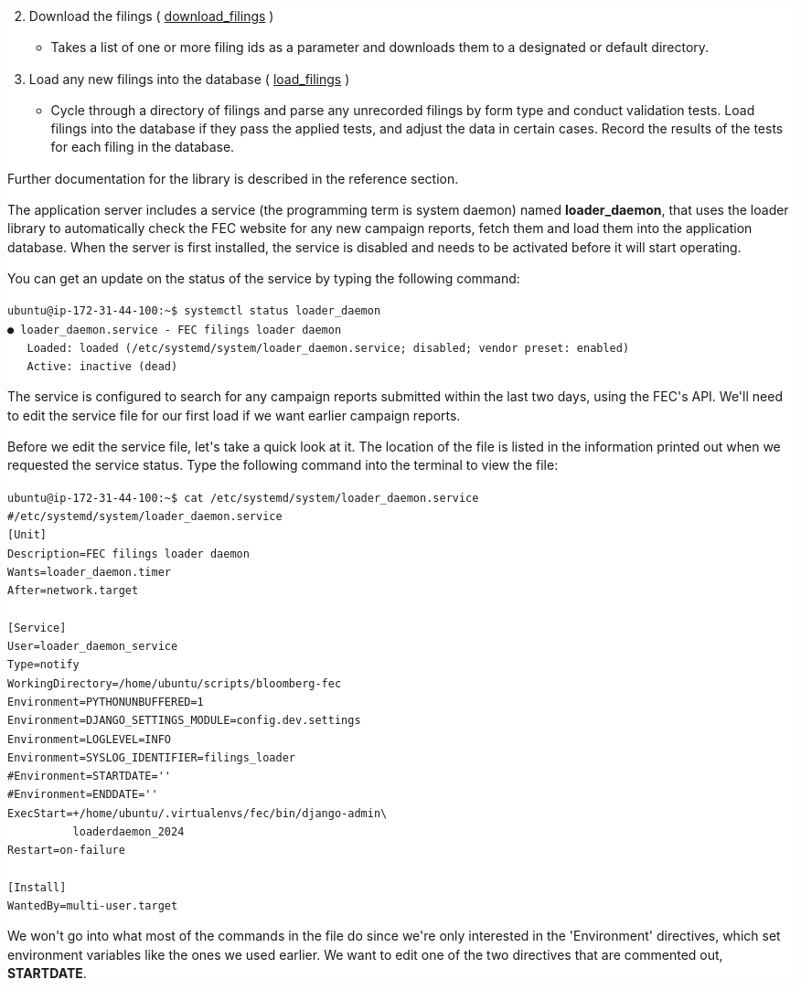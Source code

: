 2.  Download the filings \( [download_filings](https://github.com/capitolmuckrakr/bloomberg-fec/blob/cycle2024/cycle_2024/utils/loader.py#L206) \)

    * Takes a list of one or more filing ids as a parameter and downloads them to a designated or default directory.
    
3.  Load any new filings into the database \( [load_filings](https://github.com/capitolmuckrakr/bloomberg-fec/blob/cycle2024/cycle_2024/utils/loader.py#L806) \)

    * Cycle through a directory of filings and parse any unrecorded filings by form type and conduct validation tests. Load filings into the database if they pass the applied tests, and adjust the data in certain cases. Record the results of the tests for each filing in the database.
    
Further documentation for the library is described in the reference section.

The application server includes a service \(the programming term is system daemon\) named **loader_daemon**, that uses the loader library to automatically check the FEC website for any new campaign reports, fetch them and load them into the application database. When the server is first installed, the service is disabled and needs to be activated before it will start operating.

You can get an update on the status of the service by typing the following command:

    ubuntu@ip-172-31-44-100:~$ systemctl status loader_daemon
    ● loader_daemon.service - FEC filings loader daemon
       Loaded: loaded (/etc/systemd/system/loader_daemon.service; disabled; vendor preset: enabled)
       Active: inactive (dead)

The service is configured to search for any campaign reports submitted within the last two days, using the FEC's API. We'll need to edit the service file for our first load if we want earlier campaign reports.

Before we edit the service file, let's take a quick look at it. The location of the file is listed in the information printed out when we requested the service status. Type the following command into the terminal to view the file:
```
ubuntu@ip-172-31-44-100:~$ cat /etc/systemd/system/loader_daemon.service
#/etc/systemd/system/loader_daemon.service
[Unit]
Description=FEC filings loader daemon
Wants=loader_daemon.timer
After=network.target

[Service]
User=loader_daemon_service
Type=notify
WorkingDirectory=/home/ubuntu/scripts/bloomberg-fec
Environment=PYTHONUNBUFFERED=1
Environment=DJANGO_SETTINGS_MODULE=config.dev.settings
Environment=LOGLEVEL=INFO
Environment=SYSLOG_IDENTIFIER=filings_loader
#Environment=STARTDATE=''
#Environment=ENDDATE=''
ExecStart=+/home/ubuntu/.virtualenvs/fec/bin/django-admin\
          loaderdaemon_2024
Restart=on-failure

[Install]
WantedBy=multi-user.target
```
We won't go into what most of the commands in the file do since we're only interested in the 'Environment' directives, which set environment variables like the ones we used earlier. We want to edit one of the two directives that are commented out, **STARTDATE**.
